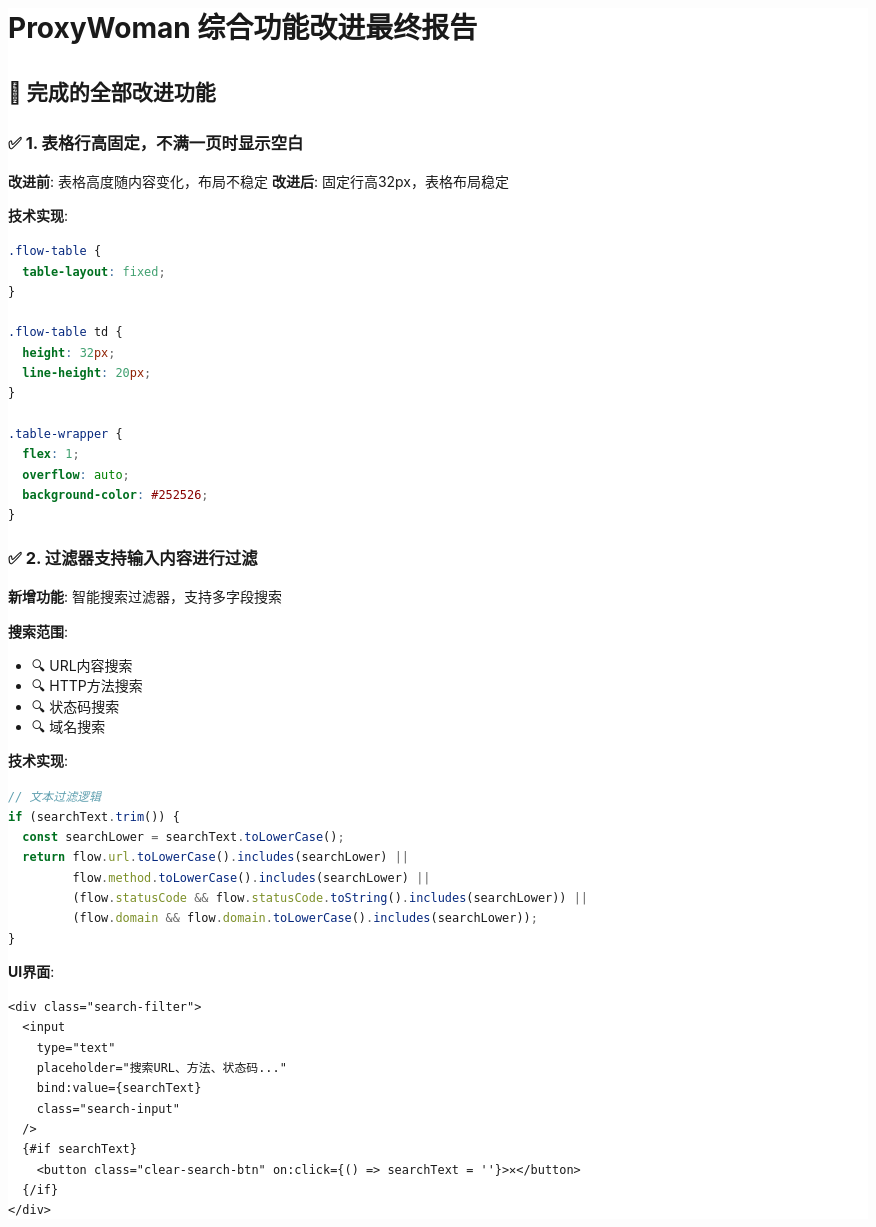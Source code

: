 # ProxyWoman 综合功能改进最终报告

## 🎯 完成的全部改进功能

### ✅ 1. 表格行高固定，不满一页时显示空白

**改进前**: 表格高度随内容变化，布局不稳定
**改进后**: 固定行高32px，表格布局稳定

**技术实现**:
```css
.flow-table {
  table-layout: fixed;
}

.flow-table td {
  height: 32px;
  line-height: 20px;
}

.table-wrapper {
  flex: 1;
  overflow: auto;
  background-color: #252526;
}
```

### ✅ 2. 过滤器支持输入内容进行过滤

**新增功能**: 智能搜索过滤器，支持多字段搜索

**搜索范围**:
- 🔍 URL内容搜索
- 🔍 HTTP方法搜索  
- 🔍 状态码搜索
- 🔍 域名搜索

**技术实现**:
```typescript
// 文本过滤逻辑
if (searchText.trim()) {
  const searchLower = searchText.toLowerCase();
  return flow.url.toLowerCase().includes(searchLower) ||
         flow.method.toLowerCase().includes(searchLower) ||
         (flow.statusCode && flow.statusCode.toString().includes(searchLower)) ||
         (flow.domain && flow.domain.toLowerCase().includes(searchLower));
}
```

**UI界面**:
```svelte
<div class="search-filter">
  <input 
    type="text" 
    placeholder="搜索URL、方法、状态码..." 
    bind:value={searchText}
    class="search-input"
  />
  {#if searchText}
    <button class="clear-search-btn" on:click={() => searchText = ''}>✕</button>
  {/if}
</div>
```
